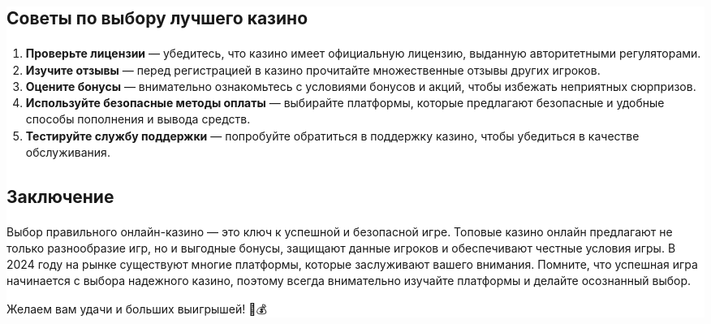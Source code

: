 ## Советы по выбору лучшего казино

1. **Проверьте лицензии** — убедитесь, что казино имеет официальную лицензию, выданную авторитетными регуляторами.
2. **Изучите отзывы** — перед регистрацией в казино прочитайте множественные отзывы других игроков.
3. **Оцените бонусы** — внимательно ознакомьтесь с условиями бонусов и акций, чтобы избежать неприятных сюрпризов.
4. **Используйте безопасные методы оплаты** — выбирайте платформы, которые предлагают безопасные и удобные способы пополнения и вывода средств.
5. **Тестируйте службу поддержки** — попробуйте обратиться в поддержку казино, чтобы убедиться в качестве обслуживания.

## Заключение

Выбор правильного онлайн-казино — это ключ к успешной и безопасной игре. Топовые казино онлайн предлагают не только разнообразие игр, но и выгодные бонусы, защищают данные игроков и обеспечивают честные условия игры. В 2024 году на рынке существуют многие платформы, которые заслуживают вашего внимания. Помните, что успешная игра начинается с выбора надежного казино, поэтому всегда внимательно изучайте платформы и делайте осознанный выбор.

Желаем вам удачи и больших выигрышей! 🎰💰
